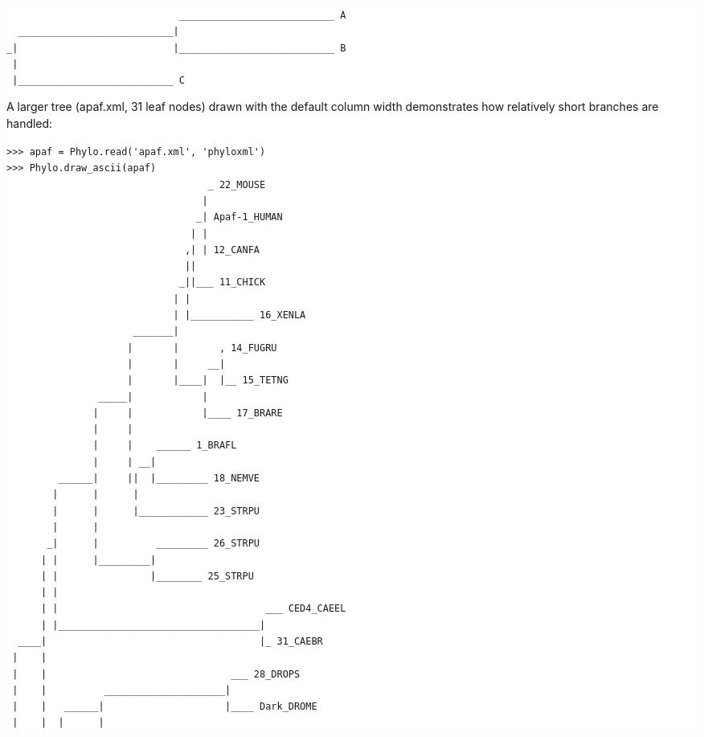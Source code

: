                                   ___________________________ A
      ___________________________|
    _|                           |___________________________ B
     |
     |___________________________ C

A larger tree (apaf.xml, 31 leaf nodes) drawn with the default column
width demonstrates how relatively short branches are handled:

    >>> apaf = Phylo.read('apaf.xml', 'phyloxml')
    >>> Phylo.draw_ascii(apaf)
                                       _ 22_MOUSE
                                      |
                                     _| Apaf-1_HUMAN
                                    | |
                                   ,| | 12_CANFA
                                   ||
                                  _||___ 11_CHICK
                                 | |
                                 | |___________ 16_XENLA
                          _______|
                         |       |       , 14_FUGRU
                         |       |     __|
                         |       |____|  |__ 15_TETNG
                    _____|            |
                   |     |            |____ 17_BRARE
                   |     |
                   |     |    ______ 1_BRAFL
                   |     | __|
             ______|     ||  |_________ 18_NEMVE
            |      |      |
            |      |      |____________ 23_STRPU
            |      |
           _|      |          _________ 26_STRPU
          | |      |_________|
          | |                |________ 25_STRPU
          | |
          | |                                    ___ CED4_CAEEL
          | |___________________________________|
      ____|                                     |_ 31_CAEBR
     |    |
     |    |                                ___ 28_DROPS
     |    |          _____________________|
     |    |   ______|                     |____ Dark_DROME
     |    |  |      |